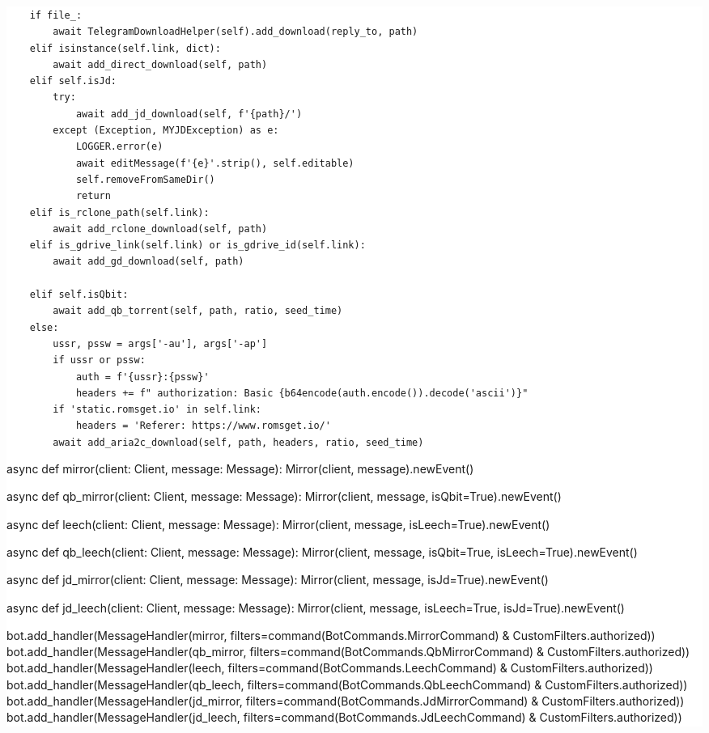         if file_:
            await TelegramDownloadHelper(self).add_download(reply_to, path)
        elif isinstance(self.link, dict):
            await add_direct_download(self, path)
        elif self.isJd:
            try:
                await add_jd_download(self, f'{path}/')
            except (Exception, MYJDException) as e:
                LOGGER.error(e)
                await editMessage(f'{e}'.strip(), self.editable)
                self.removeFromSameDir()
                return
        elif is_rclone_path(self.link):
            await add_rclone_download(self, path)
        elif is_gdrive_link(self.link) or is_gdrive_id(self.link):
            await add_gd_download(self, path)
        
        elif self.isQbit:
            await add_qb_torrent(self, path, ratio, seed_time)
        else:
            ussr, pssw = args['-au'], args['-ap']
            if ussr or pssw:
                auth = f'{ussr}:{pssw}'
                headers += f" authorization: Basic {b64encode(auth.encode()).decode('ascii')}"
            if 'static.romsget.io' in self.link:
                headers = 'Referer: https://www.romsget.io/'
            await add_aria2c_download(self, path, headers, ratio, seed_time)


async def mirror(client: Client, message: Message):
    Mirror(client, message).newEvent()


async def qb_mirror(client: Client, message: Message):
    Mirror(client, message, isQbit=True).newEvent()


async def leech(client: Client, message: Message):
    Mirror(client, message, isLeech=True).newEvent()


async def qb_leech(client: Client, message: Message):
    Mirror(client, message, isQbit=True, isLeech=True).newEvent()


async def jd_mirror(client: Client, message: Message):
    Mirror(client, message, isJd=True).newEvent()


async def jd_leech(client: Client, message: Message):
    Mirror(client, message, isLeech=True, isJd=True).newEvent()


bot.add_handler(MessageHandler(mirror, filters=command(BotCommands.MirrorCommand) & CustomFilters.authorized))
bot.add_handler(MessageHandler(qb_mirror, filters=command(BotCommands.QbMirrorCommand) & CustomFilters.authorized))
bot.add_handler(MessageHandler(leech, filters=command(BotCommands.LeechCommand) & CustomFilters.authorized))
bot.add_handler(MessageHandler(qb_leech, filters=command(BotCommands.QbLeechCommand) & CustomFilters.authorized))
bot.add_handler(MessageHandler(jd_mirror, filters=command(BotCommands.JdMirrorCommand) & CustomFilters.authorized))
bot.add_handler(MessageHandler(jd_leech, filters=command(BotCommands.JdLeechCommand) & CustomFilters.authorized))
